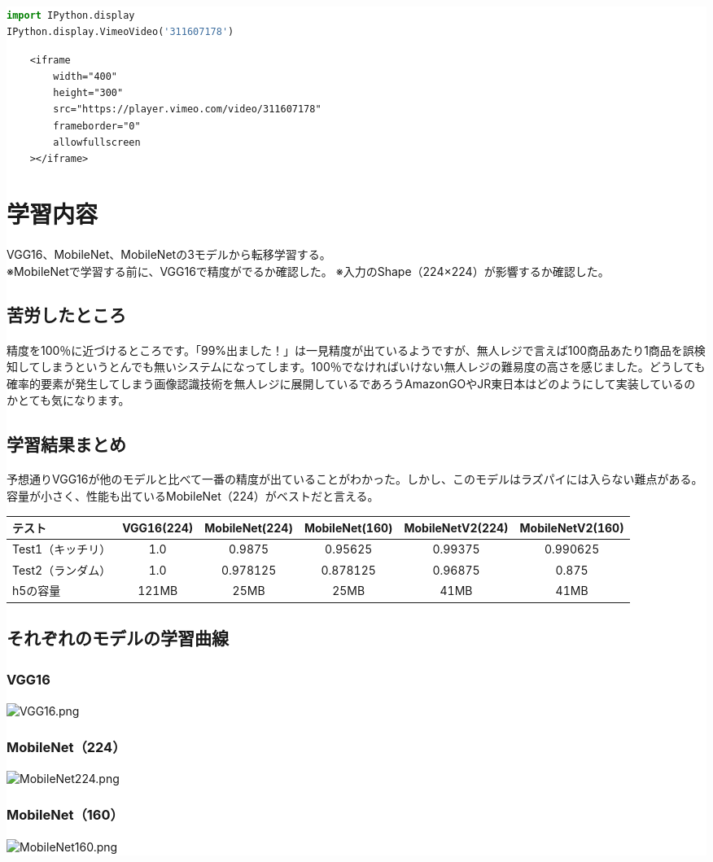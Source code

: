 
```python
import IPython.display
IPython.display.VimeoVideo('311607178')
```





        <iframe
            width="400"
            height="300"
            src="https://player.vimeo.com/video/311607178"
            frameborder="0"
            allowfullscreen
        ></iframe>
        



# 学習内容
VGG16、MobileNet、MobileNetの3モデルから転移学習する。  
※MobileNetで学習する前に、VGG16で精度がでるか確認した。 
※入力のShape（224×224）が影響するか確認した。

## 苦労したところ
精度を100％に近づけるところです。「99%出ました！」は一見精度が出ているようですが、無人レジで言えば100商品あたり1商品を誤検知してしまうというとんでも無いシステムになってします。100％でなければいけない無人レジの難易度の高さを感じました。どうしても確率的要素が発生してしまう画像認識技術を無人レジに展開しているであろうAmazonGOやJR東日本はどのようにして実装しているのかとても気になります。

## 学習結果まとめ
予想通りVGG16が他のモデルと比べて一番の精度が出ていることがわかった。しかし、このモデルはラズパイには入らない難点がある。容量が小さく、性能も出ているMobileNet（224）がベストだと言える。  

|テスト|VGG16(224)|MobileNet(224)|MobileNet(160)|MobileNetV2(224)|MobileNetV2(160)|
|:--|:--:|:--:|:--:|:--:|:--:|
|Test1（キッチリ）|1.0|0.9875|0.95625|0.99375|0.990625|
|Test2（ランダム）|1.0|0.978125|0.878125|0.96875|0.875|
|h5の容量|121MB|25MB|25MB|41MB|41MB|

## それぞれのモデルの学習曲線
### VGG16 
![VGG16.png](attachment:VGG16.png)

### MobileNet（224） 
![MobileNet224.png](attachment:MobileNet224.png)

### MobileNet（160） 
![MobileNet160.png](attachment:MobileNet160.png)
